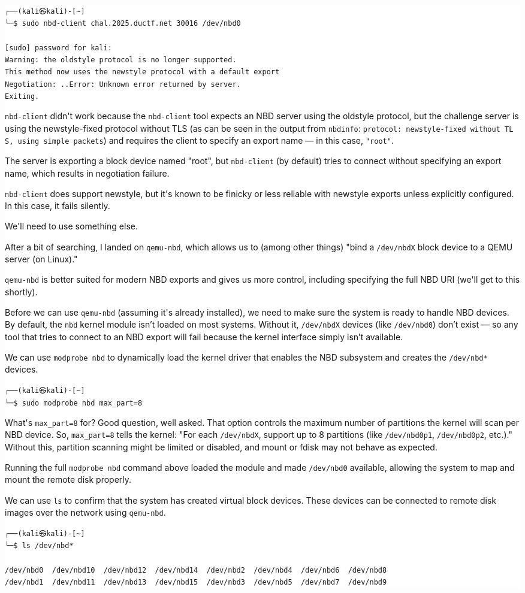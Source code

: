 ```
┌──(kali㉿kali)-[~]
└─$ sudo nbd-client chal.2025.ductf.net 30016 /dev/nbd0

[sudo] password for kali: 
Warning: the oldstyle protocol is no longer supported.
This method now uses the newstyle protocol with a default export
Negotiation: ..Error: Unknown error returned by server.
Exiting.
```

`nbd-client` didn't work because the `nbd-client` tool expects an NBD server using the oldstyle protocol, but the challenge server is using the newstyle-fixed protocol without TLS (as can be seen in the output from `nbdinfo`: `protocol: newstyle-fixed without TLS, using simple packets`) and requires the client to specify an export name — in this case, `"root"`.

The server is exporting a block device named "root", but `nbd-client` (by default) tries to connect without specifying an export name, which results in negotiation failure.

`nbd-client` does support newstyle, but it's known to be finicky or less reliable with newstyle exports unless explicitly configured. In this case, it fails silently. 

We'll need to use something else.

After a bit of searching, I landed on `qemu-nbd`, which allows us to (among other things) "bind a `/dev/nbdX` block device to a QEMU server (on Linux)."

`qemu-nbd` is better suited for modern NBD exports and gives us more control, including specifying the full NBD URI (we'll get to this shortly).

Before we can use `qemu-nbd` (assuming it's already installed), we need to make sure the system is ready to handle NBD devices. By default, the `nbd` kernel module isn’t loaded on most systems. Without it, `/dev/nbdX` devices (like `/dev/nbd0`) don’t exist — so any tool that tries to connect to an NBD export will fail because the kernel interface simply isn’t available.

We can use `modprobe nbd` to dynamically load the kernel driver that enables the NBD subsystem and creates the `/dev/nbd*` devices.

```
┌──(kali㉿kali)-[~]
└─$ sudo modprobe nbd max_part=8
```

What's `max_part=8` for? Good question, well asked. 
That option controls the maximum number of partitions the kernel will scan per NBD device. So, `max_part=8` tells the kernel: "For each `/dev/nbdX`, support up to 8 partitions (like `/dev/nbd0p1`, `/dev/nbd0p2`, etc.)." Without this, partition scanning might be limited or disabled, and mount or fdisk may not behave as expected.

Running the full `modprobe nbd` command above loaded the module and made `/dev/nbd0` available, allowing the system to map and mount the remote disk properly.

We can use `ls` to confirm that the system has created virtual block devices. These devices can be connected to remote disk images over the network using `qemu-nbd`.

```
┌──(kali㉿kali)-[~]
└─$ ls /dev/nbd*

/dev/nbd0  /dev/nbd10  /dev/nbd12  /dev/nbd14  /dev/nbd2  /dev/nbd4  /dev/nbd6  /dev/nbd8
/dev/nbd1  /dev/nbd11  /dev/nbd13  /dev/nbd15  /dev/nbd3  /dev/nbd5  /dev/nbd7  /dev/nbd9
```
